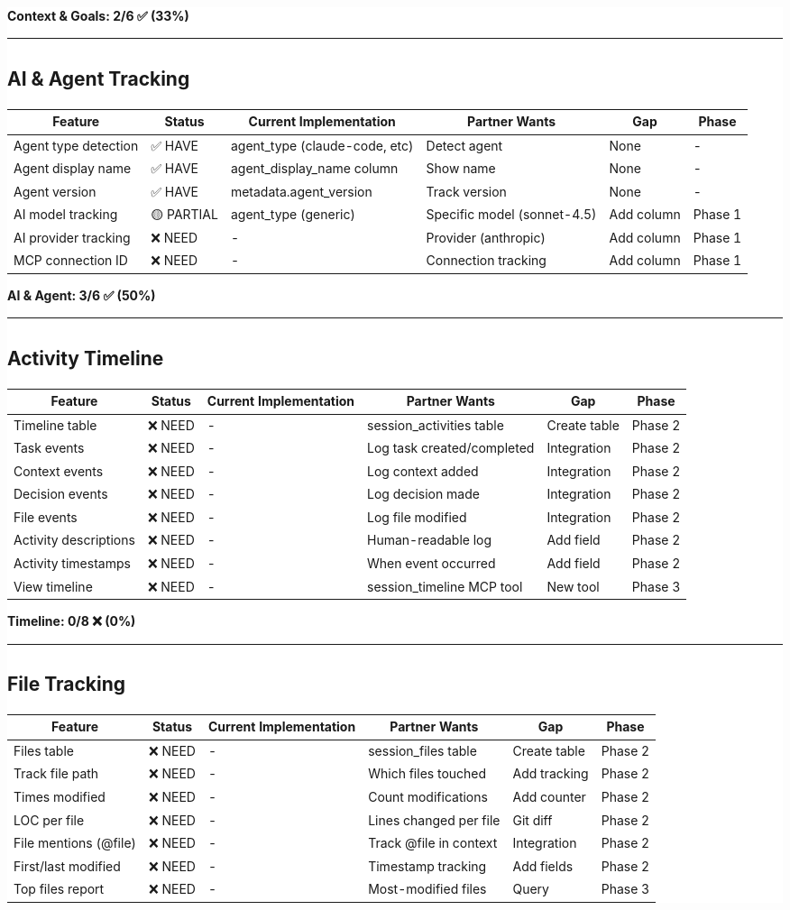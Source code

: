 **Context & Goals: 2/6 ✅ (33%)**

---

## AI & Agent Tracking

| Feature | Status | Current Implementation | Partner Wants | Gap | Phase |
|---------|--------|----------------------|---------------|-----|-------|
| Agent type detection | ✅ HAVE | agent_type (claude-code, etc) | Detect agent | None | - |
| Agent display name | ✅ HAVE | agent_display_name column | Show name | None | - |
| Agent version | ✅ HAVE | metadata.agent_version | Track version | None | - |
| AI model tracking | 🟡 PARTIAL | agent_type (generic) | Specific model (sonnet-4.5) | Add column | Phase 1 |
| AI provider tracking | ❌ NEED | - | Provider (anthropic) | Add column | Phase 1 |
| MCP connection ID | ❌ NEED | - | Connection tracking | Add column | Phase 1 |

**AI & Agent: 3/6 ✅ (50%)**

---

## Activity Timeline

| Feature | Status | Current Implementation | Partner Wants | Gap | Phase |
|---------|--------|----------------------|---------------|-----|-------|
| Timeline table | ❌ NEED | - | session_activities table | Create table | Phase 2 |
| Task events | ❌ NEED | - | Log task created/completed | Integration | Phase 2 |
| Context events | ❌ NEED | - | Log context added | Integration | Phase 2 |
| Decision events | ❌ NEED | - | Log decision made | Integration | Phase 2 |
| File events | ❌ NEED | - | Log file modified | Integration | Phase 2 |
| Activity descriptions | ❌ NEED | - | Human-readable log | Add field | Phase 2 |
| Activity timestamps | ❌ NEED | - | When event occurred | Add field | Phase 2 |
| View timeline | ❌ NEED | - | session_timeline MCP tool | New tool | Phase 3 |

**Timeline: 0/8 ❌ (0%)**

---

## File Tracking

| Feature | Status | Current Implementation | Partner Wants | Gap | Phase |
|---------|--------|----------------------|---------------|-----|-------|
| Files table | ❌ NEED | - | session_files table | Create table | Phase 2 |
| Track file path | ❌ NEED | - | Which files touched | Add tracking | Phase 2 |
| Times modified | ❌ NEED | - | Count modifications | Add counter | Phase 2 |
| LOC per file | ❌ NEED | - | Lines changed per file | Git diff | Phase 2 |
| File mentions (@file) | ❌ NEED | - | Track @file in context | Integration | Phase 2 |
| First/last modified | ❌ NEED | - | Timestamp tracking | Add fields | Phase 2 |
| Top files report | ❌ NEED | - | Most-modified files | Query | Phase 3 |
